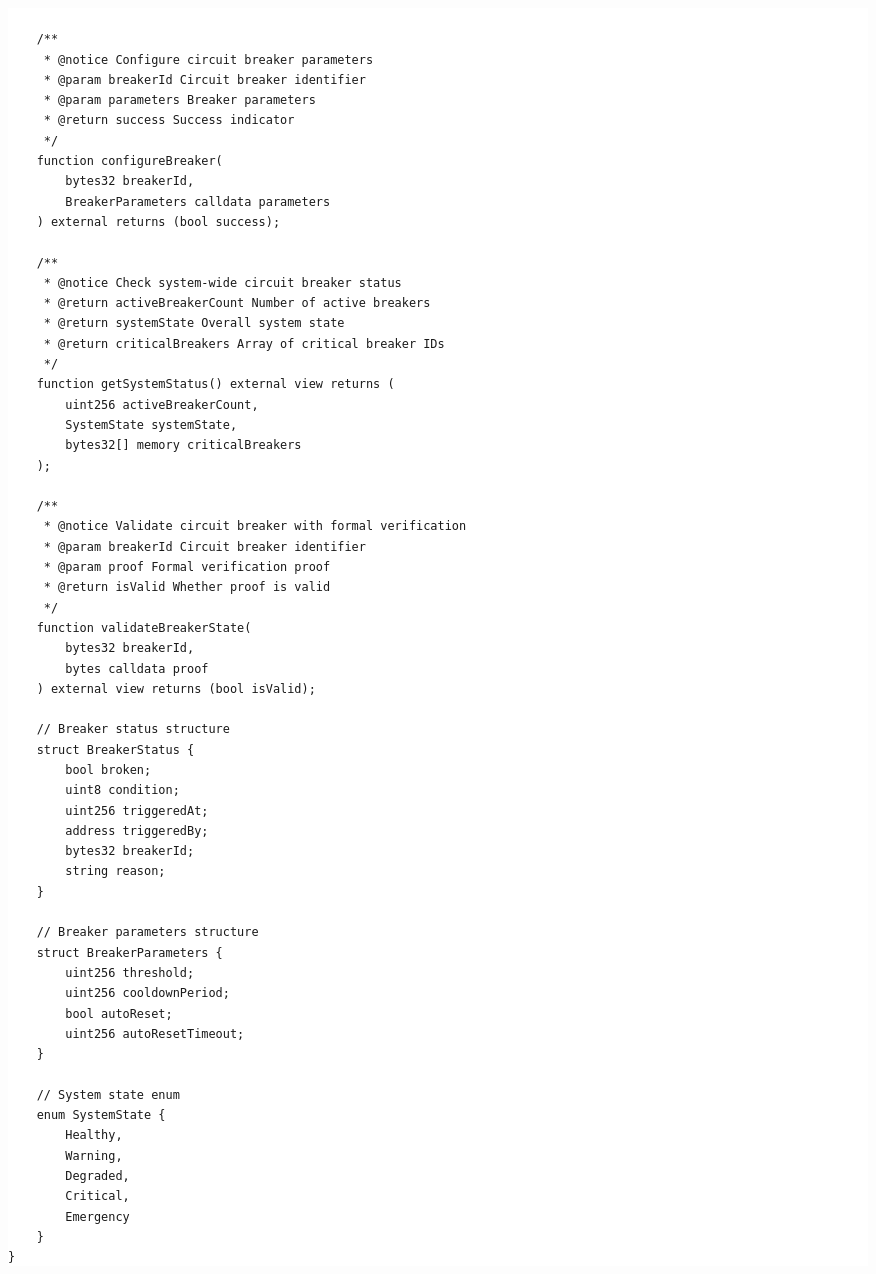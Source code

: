 ```solidity

    /**
     * @notice Configure circuit breaker parameters
     * @param breakerId Circuit breaker identifier
     * @param parameters Breaker parameters
     * @return success Success indicator
     */
    function configureBreaker(
        bytes32 breakerId,
        BreakerParameters calldata parameters
    ) external returns (bool success);

    /**
     * @notice Check system-wide circuit breaker status
     * @return activeBreakerCount Number of active breakers
     * @return systemState Overall system state
     * @return criticalBreakers Array of critical breaker IDs
     */
    function getSystemStatus() external view returns (
        uint256 activeBreakerCount,
        SystemState systemState,
        bytes32[] memory criticalBreakers
    );

    /**
     * @notice Validate circuit breaker with formal verification
     * @param breakerId Circuit breaker identifier
     * @param proof Formal verification proof
     * @return isValid Whether proof is valid
     */
    function validateBreakerState(
        bytes32 breakerId,
        bytes calldata proof
    ) external view returns (bool isValid);

    // Breaker status structure
    struct BreakerStatus {
        bool broken;
        uint8 condition;
        uint256 triggeredAt;
        address triggeredBy;
        bytes32 breakerId;
        string reason;
    }

    // Breaker parameters structure
    struct BreakerParameters {
        uint256 threshold;
        uint256 cooldownPeriod;
        bool autoReset;
        uint256 autoResetTimeout;
    }

    // System state enum
    enum SystemState {
        Healthy,
        Warning,
        Degraded,
        Critical,
        Emergency
    }
}
```